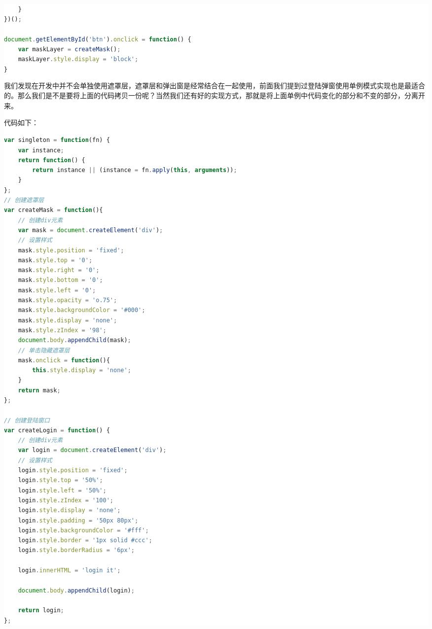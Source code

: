 ```js
    }        
})();

document.getElementById('btn').onclick = function() {
    var maskLayer = createMask();
    maskLayer.style.display = 'block';
}
```

我们发现在开发中并不会单独使用遮罩层，遮罩层和弹出窗是经常结合在一起使用，前面我们提到过登陆弹窗使用单例模式实现也是最适合的。那么我们是不是要将上面的代码拷贝一份呢？当然我们还有好的实现方式，那就是将上面单例中代码变化的部分和不变的部分，分离开来。

代码如下：

```js
var singleton = function(fn) {
    var instance;
    return function() {
        return instance || (instance = fn.apply(this, arguments));
    }
};
// 创建遮罩层
var createMask = function(){
    // 创建div元素
    var mask = document.createElement('div');
    // 设置样式
    mask.style.position = 'fixed';
    mask.style.top = '0';
    mask.style.right = '0';
    mask.style.bottom = '0';
    mask.style.left = '0';
    mask.style.opacity = 'o.75';
    mask.style.backgroundColor = '#000';
    mask.style.display = 'none';
    mask.style.zIndex = '98';
    document.body.appendChild(mask);
    // 单击隐藏遮罩层
    mask.onclick = function(){
        this.style.display = 'none';
    }
    return mask;
};

// 创建登陆窗口
var createLogin = function() {
    // 创建div元素
    var login = document.createElement('div');
    // 设置样式
    login.style.position = 'fixed';
    login.style.top = '50%';
    login.style.left = '50%';
    login.style.zIndex = '100';
    login.style.display = 'none';
    login.style.padding = '50px 80px';
    login.style.backgroundColor = '#fff';
    login.style.border = '1px solid #ccc';
    login.style.borderRadius = '6px';

    login.innerHTML = 'login it';

    document.body.appendChild(login);

    return login;
};
```